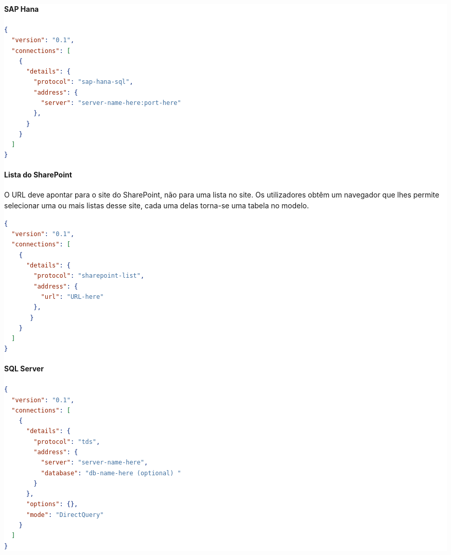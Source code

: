 #### <a name="sap-hana"></a>SAP Hana

```json
{ 
  "version": "0.1", 
  "connections": [ 
    { 
      "details": { 
        "protocol": "sap-hana-sql", 
        "address": { 
          "server": "server-name-here:port-here" 
        }, 
      } 
    } 
  ] 
} 
```

#### <a name="sharepoint-list"></a>Lista do SharePoint

O URL deve apontar para o site do SharePoint, não para uma lista no site. Os utilizadores obtêm um navegador que lhes permite selecionar uma ou mais listas desse site, cada uma delas torna-se uma tabela no modelo.

```json
{ 
  "version": "0.1", 
  "connections": [ 
    { 
      "details": { 
        "protocol": "sharepoint-list", 
        "address": { 
          "url": "URL-here" 
        }, 
       } 
    } 
  ] 
} 
```

#### <a name="sql-server"></a>SQL Server

```json
{ 
  "version": "0.1", 
  "connections": [ 
    { 
      "details": { 
        "protocol": "tds", 
        "address": { 
          "server": "server-name-here", 
          "database": "db-name-here (optional) "
        } 
      }, 
      "options": {}, 
      "mode": "DirectQuery" 
    } 
  ] 
} 
```
